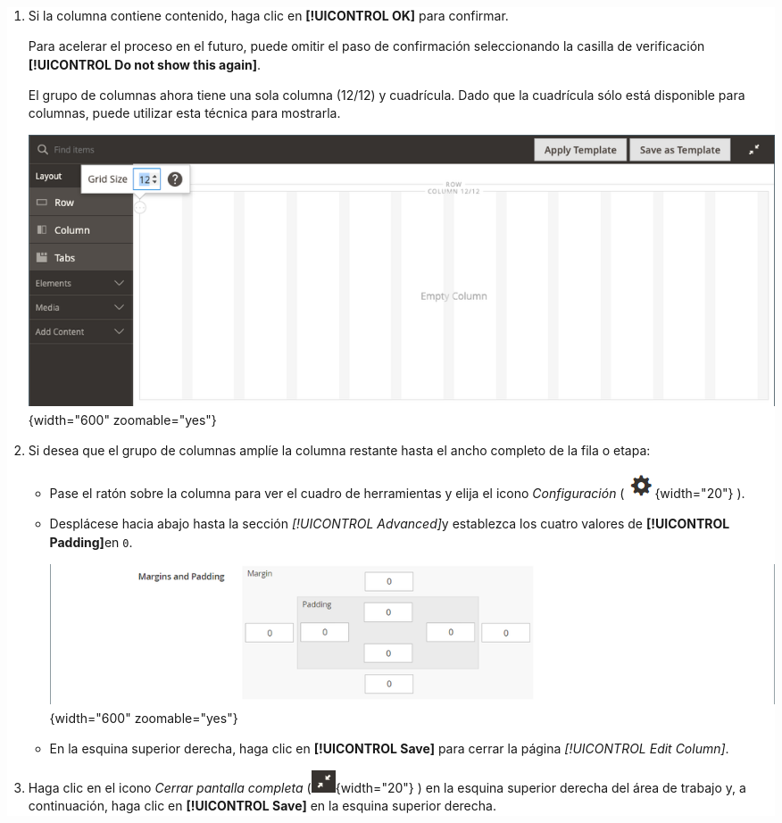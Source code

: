 
1. Si la columna contiene contenido, haga clic en **[!UICONTROL OK]** para confirmar.

   Para acelerar el proceso en el futuro, puede omitir el paso de confirmación seleccionando la casilla de verificación **[!UICONTROL Do not show this again]**.

   El grupo de columnas ahora tiene una sola columna (12/12) y cuadrícula. Dado que la cuadrícula sólo está disponible para columnas, puede utilizar esta técnica para mostrarla.

   ![Columna única con cuadrícula](./assets/pb-column-single-grid.png){width="600" zoomable="yes"}

1. Si desea que el grupo de columnas amplíe la columna restante hasta el ancho completo de la fila o etapa:

   - Pase el ratón sobre la columna para ver el cuadro de herramientas y elija el icono _Configuración_ ( ![icono Configuración](./assets/pb-icon-settings.png){width="20"} ).

   - Desplácese hacia abajo hasta la sección _[!UICONTROL Advanced]_&#x200B;y establezca los cuatro valores de **[!UICONTROL Padding]**&#x200B;en `0`.

     ![Con relleno cero](./assets/pb-tutorial1-row-settings-advanced-margins-padding-zero.png){width="600" zoomable="yes"}

   - En la esquina superior derecha, haga clic en **[!UICONTROL Save]** para cerrar la página _[!UICONTROL Edit Column]_.

1. Haga clic en el icono _Cerrar pantalla completa_ (![Icono de cerrar pantalla completa](./assets/pb-icon-reduce.png){width="20"} ) en la esquina superior derecha del área de trabajo y, a continuación, haga clic en **[!UICONTROL Save]** en la esquina superior derecha.
